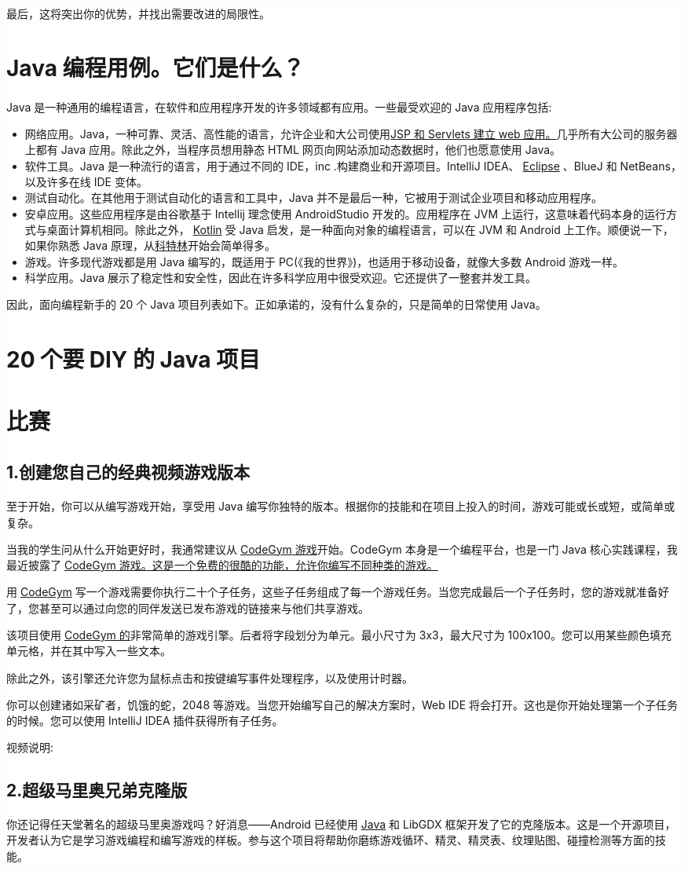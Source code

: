 最后，这将突出你的优势，并找出需要改进的局限性。

# Java 编程用例。它们是什么？

Java 是一种通用的编程语言，在软件和应用程序开发的许多领域都有应用。一些最受欢迎的 Java 应用程序包括:

*   网络应用。Java，一种可靠、灵活、高性能的语言，允许企业和大公司使用[JSP 和 Servlets 建立 web 应用。](/javarevisited/10-best-servlet-and-jsp-online-courses-for-java-developers-d23cf6902360)几乎所有大公司的服务器上都有 Java 应用。除此之外，当程序员想用静态 HTML 网页向网站添加动态数据时，他们也愿意使用 Java。
*   软件工具。Java 是一种流行的语言，用于通过不同的 IDE，inc .构建商业和开源项目。IntelliJ IDEA、 [Eclipse](/javarevisited/6-free-best-eclipse-ide-courses-for-java-programmers-1229ee9e5d87) 、BlueJ 和 NetBeans，以及许多在线 IDE 变体。
*   测试自动化。在其他用于测试自动化的语言和工具中，Java 并不是最后一种，它被用于测试企业项目和移动应用程序。
*   安卓应用。这些应用程序是由谷歌基于 Intellij 理念使用 AndroidStudio 开发的。应用程序在 JVM 上运行，这意味着代码本身的运行方式与桌面计算机相同。除此之外， [Kotlin](/javarevisited/7-free-courses-to-learn-kotlin-in-2020-327c3872c1e1?source=collection_home---4------2-----------------------) 受 Java 启发，是一种面向对象的编程语言，可以在 JVM 和 Android 上工作。顺便说一下，如果你熟悉 Java 原理，从[科特林](/javarevisited/top-5-courses-to-learn-kotlin-in-2020-dfc3fa7706d8?source=---------16------------------)开始会简单得多。
*   游戏。许多现代游戏都是用 Java 编写的，既适用于 PC(《我的世界》)，也适用于移动设备，就像大多数 Android 游戏一样。
*   科学应用。Java 展示了稳定性和安全性，因此在许多科学应用中很受欢迎。它还提供了一整套并发工具。

因此，面向编程新手的 20 个 Java 项目列表如下。正如承诺的，没有什么复杂的，只是简单的日常使用 Java。

# 20 个要 DIY 的 Java 项目

# 比赛

## 1.创建您自己的经典视频游戏版本

至于开始，你可以从编写游戏开始，享受用 Java 编写你独特的版本。根据你的技能和在项目上投入的时间，游戏可能或长或短，或简单或复杂。

当我的学生问从什么开始更好时，我通常建议从 [CodeGym 游戏](https://codegym.cc/projects/games?ref=javinpaul3)开始。CodeGym 本身是一个编程平台，也是一门 Java 核心实践课程，我最近披露了 [CodeGym 游戏。这是一个免费的很酷的功能，允许你编写不同种类的游戏。](https://codegym.cc/projects/games?ref=javinpaul3)

用 [CodeGym](https://bit.ly/3JEMQ7c) 写一个游戏需要你执行二十个子任务，这些子任务组成了每一个游戏任务。当您完成最后一个子任务时，您的游戏就准备好了，您甚至可以通过向您的同伴发送已发布游戏的链接来与他们共享游戏。

该项目使用 [CodeGym 的](https://bit.ly/3JEMQ7c)非常简单的游戏引擎。后者将字段划分为单元。最小尺寸为 3x3，最大尺寸为 100x100。您可以用某些颜色填充单元格，并在其中写入一些文本。

除此之外，该引擎还允许您为鼠标点击和按键编写事件处理程序，以及使用计时器。

你可以创建诸如采矿者，饥饿的蛇，2048 等游戏。当您开始编写自己的解决方案时，Web IDE 将会打开。这也是你开始处理第一个子任务的时候。您可以使用 IntelliJ IDEA 插件获得所有子任务。

视频说明:

## 2.超级马里奥兄弟克隆版

你还记得任天堂著名的超级马里奥游戏吗？好消息——Android 已经使用 [Java](/javarevisited/6-best-game-development-books-courses-for-java-and-android-developers-3861bdaa4a79) 和 LibGDX 框架开发了它的克隆版本。这是一个开源项目，开发者认为它是学习游戏编程和编写游戏的样板。参与这个项目将帮助你磨练游戏循环、精灵、精灵表、纹理贴图、碰撞检测等方面的技能。
